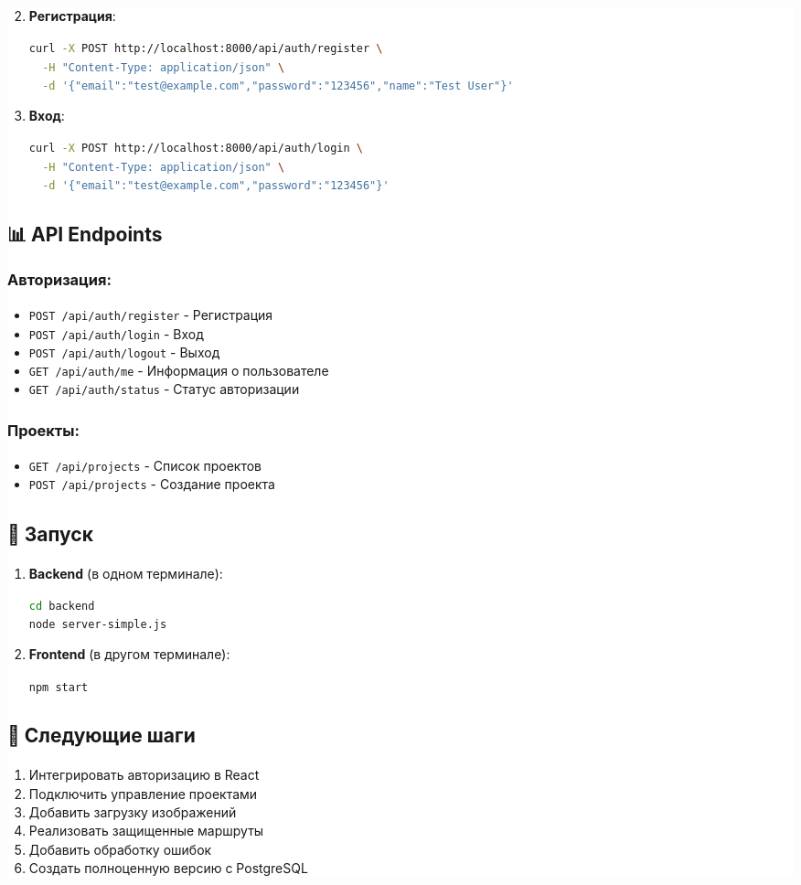 2. **Регистрация**:
   ```bash
   curl -X POST http://localhost:8000/api/auth/register \
     -H "Content-Type: application/json" \
     -d '{"email":"test@example.com","password":"123456","name":"Test User"}'
   ```

3. **Вход**:
   ```bash
   curl -X POST http://localhost:8000/api/auth/login \
     -H "Content-Type: application/json" \
     -d '{"email":"test@example.com","password":"123456"}'
   ```

## 📊 API Endpoints

### Авторизация:
- `POST /api/auth/register` - Регистрация
- `POST /api/auth/login` - Вход
- `POST /api/auth/logout` - Выход
- `GET /api/auth/me` - Информация о пользователе
- `GET /api/auth/status` - Статус авторизации

### Проекты:
- `GET /api/projects` - Список проектов
- `POST /api/projects` - Создание проекта

## 🚀 Запуск

1. **Backend** (в одном терминале):
   ```bash
   cd backend
   node server-simple.js
   ```

2. **Frontend** (в другом терминале):
   ```bash
   npm start
   ```

## 🔄 Следующие шаги

1. Интегрировать авторизацию в React
2. Подключить управление проектами
3. Добавить загрузку изображений
4. Реализовать защищенные маршруты
5. Добавить обработку ошибок
6. Создать полноценную версию с PostgreSQL
